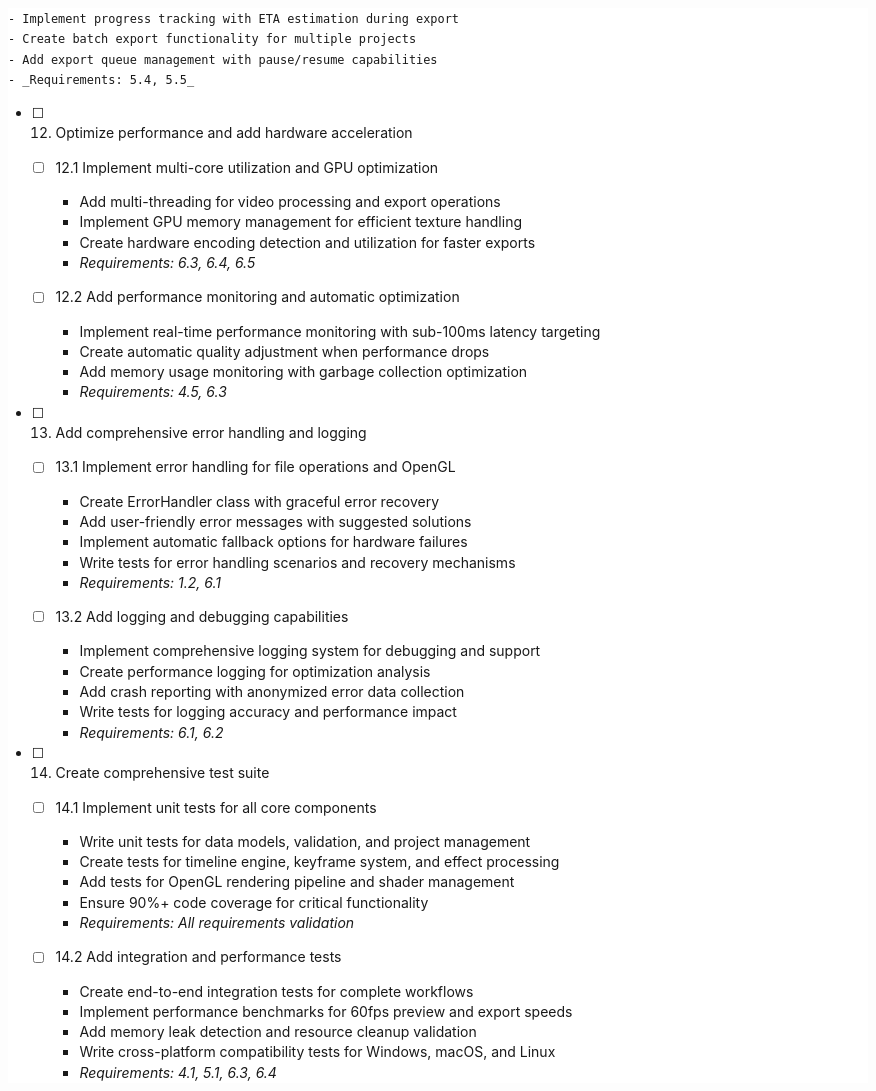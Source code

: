    - Implement progress tracking with ETA estimation during export
    - Create batch export functionality for multiple projects
    - Add export queue management with pause/resume capabilities
    - _Requirements: 5.4, 5.5_

- [ ] 12. Optimize performance and add hardware acceleration

  - [ ] 12.1 Implement multi-core utilization and GPU optimization

    - Add multi-threading for video processing and export operations
    - Implement GPU memory management for efficient texture handling
    - Create hardware encoding detection and utilization for faster exports
    - _Requirements: 6.3, 6.4, 6.5_

  - [ ] 12.2 Add performance monitoring and automatic optimization

    - Implement real-time performance monitoring with sub-100ms latency targeting
    - Create automatic quality adjustment when performance drops
    - Add memory usage monitoring with garbage collection optimization
    - _Requirements: 4.5, 6.3_

- [ ] 13. Add comprehensive error handling and logging

  - [ ] 13.1 Implement error handling for file operations and OpenGL

    - Create ErrorHandler class with graceful error recovery
    - Add user-friendly error messages with suggested solutions
    - Implement automatic fallback options for hardware failures
    - Write tests for error handling scenarios and recovery mechanisms
    - _Requirements: 1.2, 6.1_

  - [ ] 13.2 Add logging and debugging capabilities
    - Implement comprehensive logging system for debugging and support
    - Create performance logging for optimization analysis
    - Add crash reporting with anonymized error data collection
    - Write tests for logging accuracy and performance impact
    - _Requirements: 6.1, 6.2_

- [ ] 14. Create comprehensive test suite

  - [ ] 14.1 Implement unit tests for all core components

    - Write unit tests for data models, validation, and project management
    - Create tests for timeline engine, keyframe system, and effect processing
    - Add tests for OpenGL rendering pipeline and shader management
    - Ensure 90%+ code coverage for critical functionality
    - _Requirements: All requirements validation_

  - [ ] 14.2 Add integration and performance tests
    - Create end-to-end integration tests for complete workflows
    - Implement performance benchmarks for 60fps preview and export speeds
    - Add memory leak detection and resource cleanup validation
    - Write cross-platform compatibility tests for Windows, macOS, and Linux
    - _Requirements: 4.1, 5.1, 6.3, 6.4_
